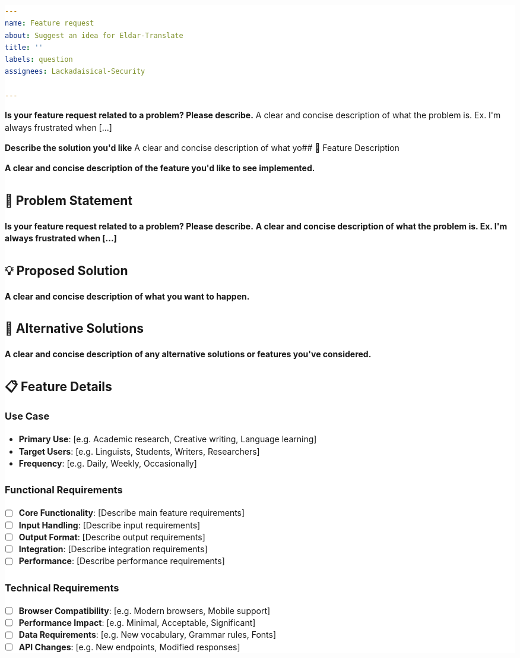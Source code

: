 ```yaml
---
name: Feature request
about: Suggest an idea for Eldar-Translate
title: ''
labels: question
assignees: Lackadaisical-Security

---
```


**Is your feature request related to a problem? Please describe.**
A clear and concise description of what the problem is. Ex. I'm always frustrated when [...]

**Describe the solution you'd like**
A clear and concise description of what yo## 🚀 Feature Description

**A clear and concise description of the feature you'd like to see implemented.**

## 🎯 Problem Statement

**Is your feature request related to a problem? Please describe.**
**A clear and concise description of what the problem is. Ex. I'm always frustrated when [...]**

## 💡 Proposed Solution

**A clear and concise description of what you want to happen.**

## 🔄 Alternative Solutions

**A clear and concise description of any alternative solutions or features you've considered.**

## 📋 Feature Details

### **Use Case**
- **Primary Use**: [e.g. Academic research, Creative writing, Language learning]
- **Target Users**: [e.g. Linguists, Students, Writers, Researchers]
- **Frequency**: [e.g. Daily, Weekly, Occasionally]

### **Functional Requirements**
- [ ] **Core Functionality**: [Describe main feature requirements]
- [ ] **Input Handling**: [Describe input requirements]
- [ ] **Output Format**: [Describe output requirements]
- [ ] **Integration**: [Describe integration requirements]
- [ ] **Performance**: [Describe performance requirements]

### **Technical Requirements**
- [ ] **Browser Compatibility**: [e.g. Modern browsers, Mobile support]
- [ ] **Performance Impact**: [e.g. Minimal, Acceptable, Significant]
- [ ] **Data Requirements**: [e.g. New vocabulary, Grammar rules, Fonts]
- [ ] **API Changes**: [e.g. New endpoints, Modified responses]
